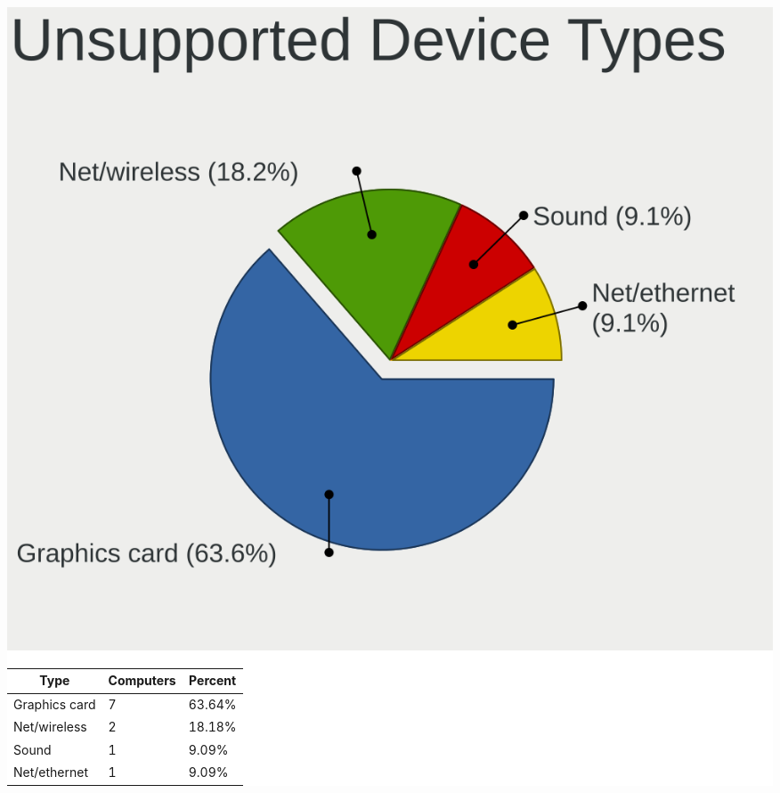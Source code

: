 ![Unsupported Device Types](./All/images/pie_chart/device_unsupported_type.svg)


| Type          | Computers | Percent |
|---------------|-----------|---------|
| Graphics card | 7         | 63.64%  |
| Net/wireless  | 2         | 18.18%  |
| Sound         | 1         | 9.09%   |
| Net/ethernet  | 1         | 9.09%   |

